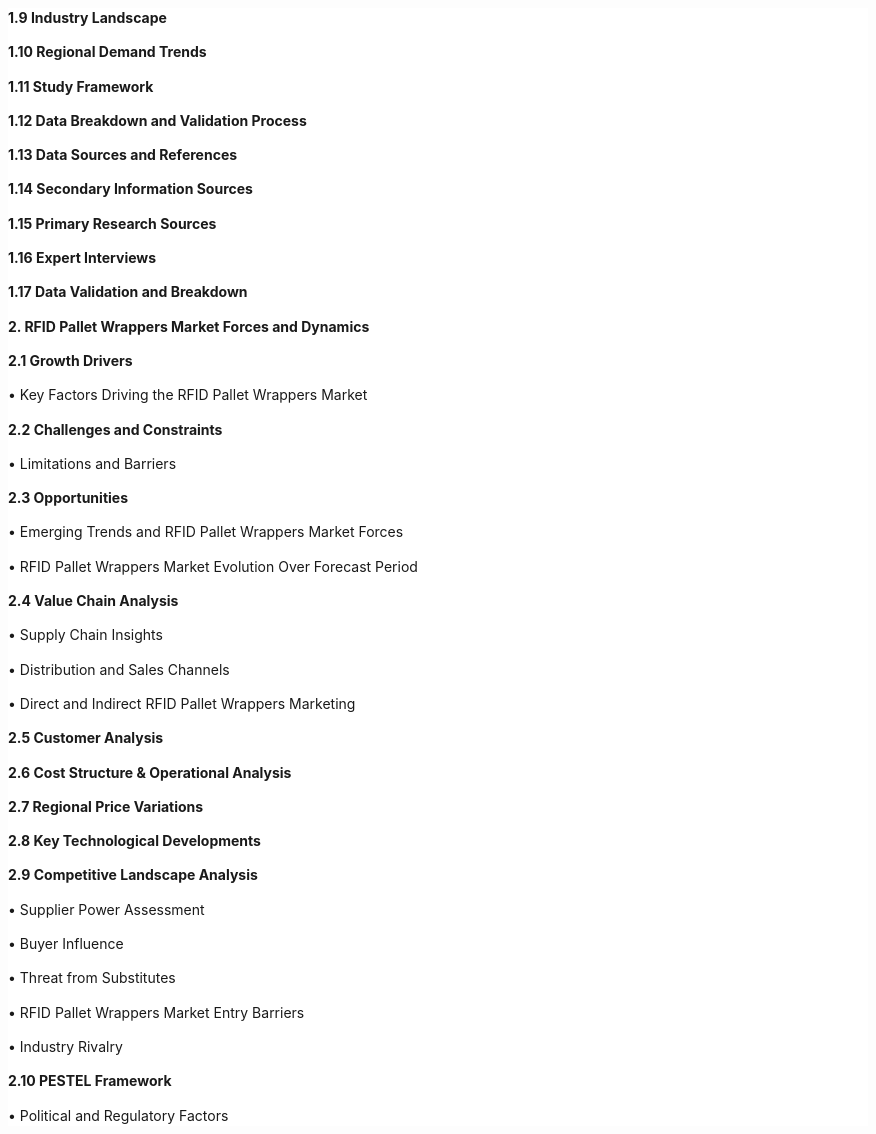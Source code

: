 <strong>1.9 Industry Landscape</strong>

<strong>1.10 Regional Demand Trends</strong>

<strong>1.11 Study Framework</strong>

<strong>1.12 Data Breakdown and Validation Process</strong>

<strong>1.13 Data Sources and References</strong>

<strong>1.14 Secondary Information Sources</strong>

<strong>1.15 Primary Research Sources</strong>

<strong>1.16 Expert Interviews</strong>

<strong>1.17 Data Validation and Breakdown</strong>

<strong>2. RFID Pallet Wrappers Market Forces and Dynamics</strong>

<strong>2.1 Growth Drivers</strong>

• Key Factors Driving the RFID Pallet Wrappers Market

<strong>2.2 Challenges and Constraints</strong>

• Limitations and Barriers

<strong>2.3 Opportunities</strong>

• Emerging Trends and RFID Pallet Wrappers Market Forces

• RFID Pallet Wrappers Market Evolution Over Forecast Period

<strong>2.4 Value Chain Analysis</strong>

• Supply Chain Insights

• Distribution and Sales Channels

• Direct and Indirect RFID Pallet Wrappers Marketing

<strong>2.5 Customer Analysis</strong>

<strong>2.6 Cost Structure & Operational Analysis</strong>

<strong>2.7 Regional Price Variations</strong>

<strong>2.8 Key Technological Developments</strong>

<strong>2.9 Competitive Landscape Analysis</strong>

• Supplier Power Assessment

• Buyer Influence

• Threat from Substitutes

• RFID Pallet Wrappers Market Entry Barriers

• Industry Rivalry

<strong>2.10 PESTEL Framework</strong>

• Political and Regulatory Factors
